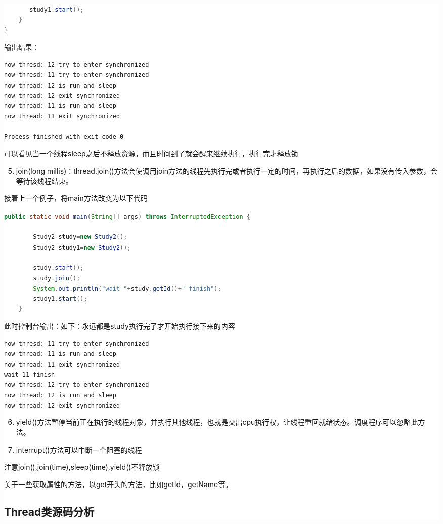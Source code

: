 ```java
       study1.start();
    }
}
```

输出结果：
```
now thresd: 12 try to enter synchronized
now thresd: 11 try to enter synchronized
now thread: 12 is run and sleep
now thread: 12 exit synchronized
now thread: 11 is run and sleep
now thread: 11 exit synchronized

Process finished with exit code 0
```

可以看见当一个线程sleep之后不释放资源，而且时间到了就会醒来继续执行，执行完才释放锁

5. join(long millis)：thread.join()方法会使调用join方法的线程先执行完或者执行一定的时间，再执行之后的数据，如果没有传入参数，会等待该线程结束。

接着上一个例子，将main方法改变为以下代码   
```java
public static void main(String[] args) throws InterruptedException {

        Study2 study=new Study2();
        Study2 study1=new Study2();

        study.start();
        study.join();
        System.out.println("wait "+study.getId()+" finish");
        study1.start();
    }
```

此时控制台输出：如下：永远都是study执行完了才开始执行接下来的内容
```
now thresd: 11 try to enter synchronized
now thread: 11 is run and sleep
now thread: 11 exit synchronized
wait 11 finish
now thresd: 12 try to enter synchronized
now thread: 12 is run and sleep
now thread: 12 exit synchronized
```

6. yield()方法暂停当前正在执行的线程对象，并执行其他线程，也就是交出cpu执行权，让线程重回就绪状态。调度程序可以忽略此方法。

7. interrupt()方法可以中断一个阻塞的线程


注意join(),join(time),sleep(time),yield()不释放锁


关于一些获取属性的方法，以get开头的方法，比如getId，getName等。

## Thread类源码分析
